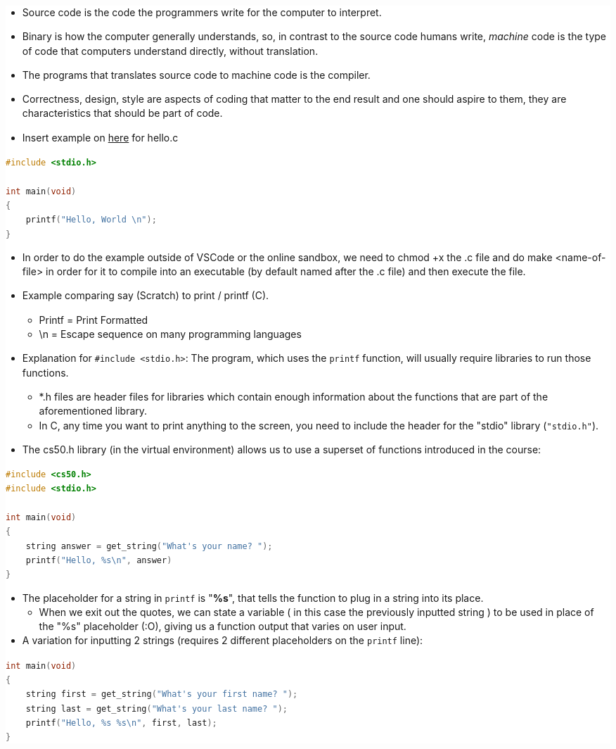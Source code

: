 - Source code is the code the programmers write for the computer to interpret.

- Binary is how the computer generally understands, so, in contrast to the source code humans write, *machine* code is the type of code that computers understand directly, without translation.

- The programs that translates source code to machine code is the compiler. 
- Correctness, design, style are aspects of coding that matter to the end result and one should aspire to them, they are characteristics that should be part of code.

- Insert example on [here](https://vscode.cs50.io) for hello.c
```C
#include <stdio.h>

int main(void)
{
	printf("Hello, World \n");
}
```
- In order to do the example outside of VSCode or the online sandbox, we need to chmod +x the .c file and do make \<name-of-file> in order for it to compile into an executable (by default named after the .c file) and then execute the file.

- Example comparing say (Scratch) to print / printf (C).
	- Printf = Print Formatted
	-  \\n = Escape sequence on many programming languages


- Explanation for `#include <stdio.h>`:  The program, which uses the `printf` function, will usually require libraries to run those functions.
	- \*.h files are header files for libraries which contain enough information about the functions that are part of the aforementioned library.
	- In C, any time you want to print anything to the screen, you need to include the header for the "stdio" library (`"stdio.h"`).
- The cs50.h library (in the virtual environment) allows us to use a superset of functions introduced in the course:
```C
#include <cs50.h>
#include <stdio.h>

int main(void)
{
	string answer = get_string("What's your name? ");
	printf("Hello, %s\n", answer)
}
```
- The placeholder for a string in `printf` is "**%s**", that tells the function to plug in a string into its place.
	- When we exit out the quotes, we can state a variable ( in this case the previously inputted string ) to be used in place of the "%s" placeholder (:O), giving us a function output that varies on user input.
- A variation for inputting 2 strings (requires 2 different placeholders on the `printf` line):
```C
int main(void)
{
	string first = get_string("What's your first name? ");
	string last = get_string("What's your last name? ");
	printf("Hello, %s %s\n", first, last);
}
```
